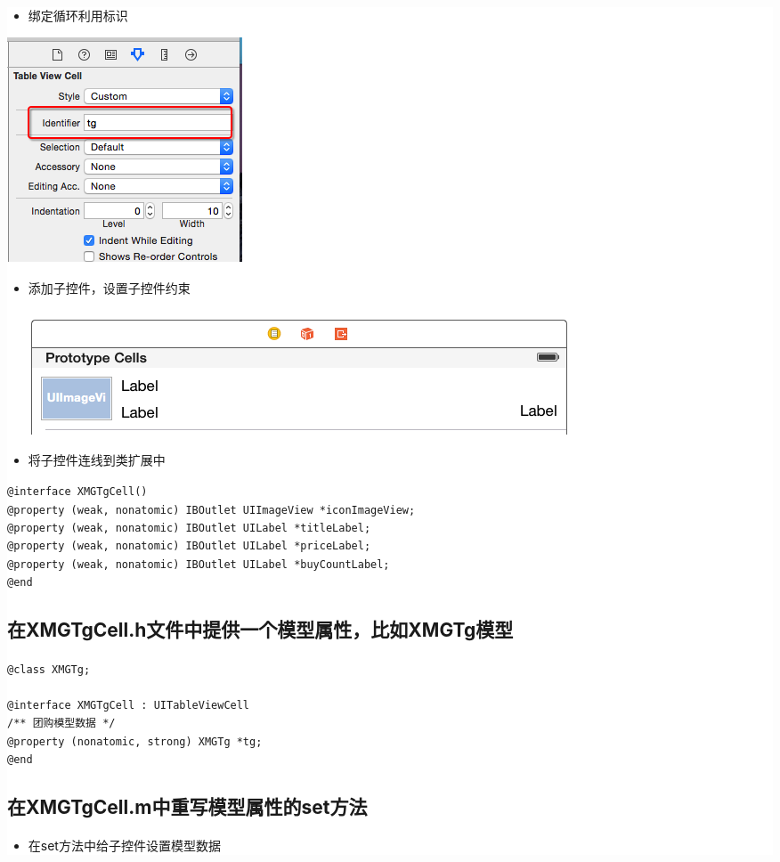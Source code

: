 - 绑定循环利用标识

![](Snip20150629_246.png)

- 添加子控件，设置子控件约束

![](Snip20150629_330.png)

- 将子控件连线到类扩展中

```objc
@interface XMGTgCell()
@property (weak, nonatomic) IBOutlet UIImageView *iconImageView;
@property (weak, nonatomic) IBOutlet UILabel *titleLabel;
@property (weak, nonatomic) IBOutlet UILabel *priceLabel;
@property (weak, nonatomic) IBOutlet UILabel *buyCountLabel;
@end
```

## 在XMGTgCell.h文件中提供一个模型属性，比如XMGTg模型
```objc
@class XMGTg;

@interface XMGTgCell : UITableViewCell
/** 团购模型数据 */
@property (nonatomic, strong) XMGTg *tg;
@end
```

## 在XMGTgCell.m中重写模型属性的set方法
- 在set方法中给子控件设置模型数据
